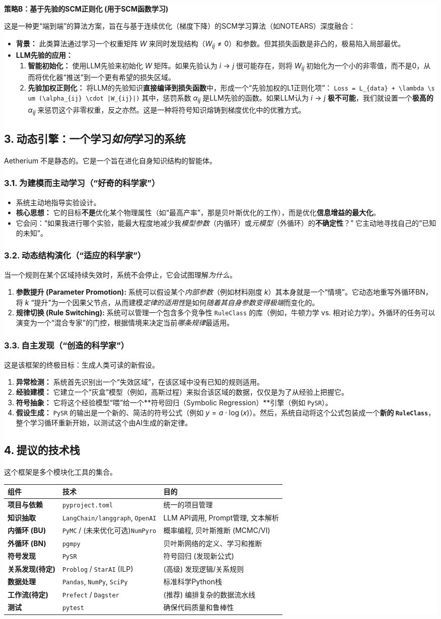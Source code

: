 **策略B：基于先验的SCM正则化 (用于SCM函数学习)**

这是一种更“端到端”的算法方案，旨在与基于连续优化（梯度下降）的SCM学习算法（如NOTEARS）深度融合：

* **背景：** 此类算法通过学习一个权重矩阵 $W$ 来同时发现结构（$W_{ij} \neq 0$）和参数。但其损失函数是非凸的，极易陷入局部最优。
* **LLM先验的应用：**
    1.  **智能初始化：** 使用LLM先验来初始化 $W$ 矩阵。如果先验认为 $i \to j$ 很可能存在，则将 $W_{ij}$ 初始化为一个小的非零值，而不是0，从而将优化器“推送”到一个更有希望的损失区域。
    2.  **先验加权正则化：** 将LLM的先验知识**直接编译到损失函数**中，形成一个“先验加权的L1正则化项”：
        `Loss = L_{data} + \lambda \sum (\alpha_{ij} \cdot |W_{ij}|)`
        其中，惩罚系数 $\alpha_{ij}$ 是LLM先验的函数。如果LLM认为 $i \to j$ **极不可能**，我们就设置一个**极高的** $\alpha_{ij}$ 来惩罚这个非零权重，反之亦然。这是一种将符号知识熔铸到梯度优化中的优雅方式。

## 3. 动态引擎：一个学习*如何*学习的系统

Aetherium 不是静态的。它是一个旨在进化自身知识结构的智能体。

### 3.1. 为建模而主动学习（“好奇的科学家”）

* 系统主动地指导实验设计。
* **核心思想：** 它的目标**不是**优化某个物理属性（如“最高产率”，那是贝叶斯优化的工作），而是优化**信息增益的最大化**。
* 它会问：“如果我进行哪个实验，能最大程度地减少我*模型参数*（内循环）或*元模型*（外循环）的**不确定性**？” 它主动地寻找自己的“已知的未知”。

### 3.2. 动态结构演化（“适应的科学家”）

当一个规则在某个区域持续失效时，系统不会停止，它会试图理解*为什么*。

1.  **参数提升 (Parameter Promotion):** 系统可以假设某个*内部参数*（例如材料刚度 $k$）其本身就是一个“情境”。它动态地重写外循环BN，将 $k$ “提升”为一个因果父节点，从而建模*定律的适用性*是如何*随着其自身参数变得极端*而变化的。
2.  **规律切换 (Rule Switching):** 系统可以管理一个包含多个竞争性 `RuleClass` 的库（例如，牛顿力学 vs. 相对论力学）。外循环的任务可以演变为一个“混合专家”的门控，根据情境来决定当前*哪条规律*最适用。

### 3.3. 自主发现（“创造的科学家”）

这是该框架的终极目标：生成人类可读的新假设。

1.  **异常检测：** 系统首先识别出一个“失效区域”，在该区域中没有已知的规则适用。
2.  **经验建模：** 它建立一个“灰盒”模型（例如，高斯过程）来拟合该区域的数据，仅仅是为了从经验上把握它。
3.  **符号抽象：** 它将这个经验模型“喂”给一个**符号回归（Symbolic Regression）**引擎（例如 `PySR`）。
4.  **假设生成：** `PySR` 的输出是一个新的、简洁的符号公式（例如 $y = a \cdot \log(x)$）。然后，系统自动将这个公式包装成一个**新的 `RuleClass`**，整个学习循环重新开始，以测试这个由AI生成的新定律。

## 4. 提议的技术栈

这个框架是多个模块化工具的集合。

| 组件 | 技术 | 目的 |
| :--- | :--- | :--- |
| **项目与依赖** | `pyproject.toml` | 统一的项目管理 |
| **知识抽取** | `LangChain/langgraph`, `OpenAI` | LLM API调用, Prompt管理, 文本解析 |
| **内循环 (BU)** | `PyMC` / (未来优化可选)`NumPyro` | 概率编程, 贝叶斯推断 (MCMC/VI) |
| **外循环 (BN)** | `pgmpy` | 贝叶斯网络的定义、学习和推断 |
| **符号发现** | `PySR` | 符号回归 (发现新公式) |
| **关系发现(待定)** | `Problog` / `StarAI` (ILP) | (高级) 发现逻辑/关系规则 |
| **数据处理** | `Pandas`, `NumPy`, `SciPy` | 标准科学Python栈 |
| **工作流(待定)** | `Prefect` / `Dagster` | (推荐) 编排复杂的数据流水线 |
| **测试** | `pytest` | 确保代码质量和鲁棒性 |

